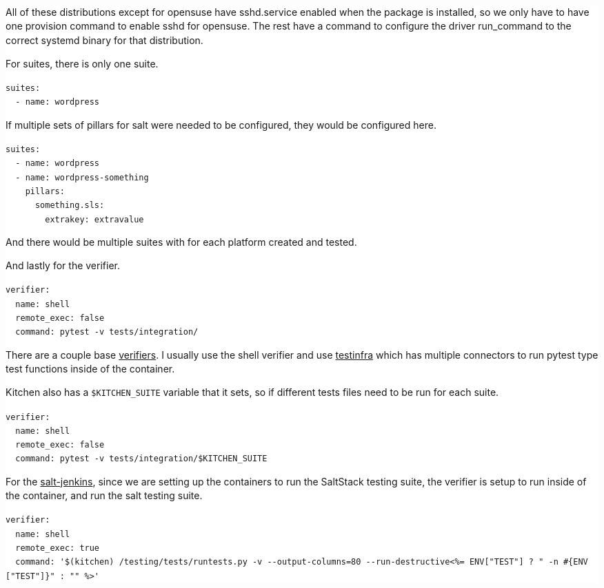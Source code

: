 All of these distributions except for opensuse have sshd.service enabled when the package is installed, so we only have to have one provision command to enable sshd for opensuse.  The rest have a command to configure the driver run_command to the correct systemd binary for that distribution.

For suites, there is only one suite.

```
suites:
  - name: wordpress
```

If multiple sets of pillars for salt were needed to be configured, they would be configured here.

```
suites:
  - name: wordpress
  - name: wordpress-something
    pillars:
      something.sls:
        extrakey: extravalue
```

And there would be multiple suites with for each platform created and tested.

And lastly for the verifier.

```
verifier:
  name: shell
  remote_exec: false
  command: pytest -v tests/integration/
```

There are a couple base [verifiers](https://github.com/test-kitchen/test-kitchen/tree/master/lib/kitchen/verifier).  I usually use the shell verifier and use [testinfra](http://testinfra.readthedocs.io/en/latest/) which has multiple connectors to run pytest type test functions inside of the container.

Kitchen also has a `$KITCHEN_SUITE` variable that it sets, so if different tests files need to be run for each suite.

```
verifier:
  name: shell
  remote_exec: false
  command: pytest -v tests/integration/$KITCHEN_SUITE
```

For the [salt-jenkins](https://github.com/saltstack/salt-jenkins.git), since we are setting up the containers to run the SaltStack testing suite, the verifier is setup to run inside of the container, and run the salt testing suite.

```
verifier:
  name: shell
  remote_exec: true
  command: '$(kitchen) /testing/tests/runtests.py -v --output-columns=80 --run-destructive<%= ENV["TEST"] ? " -n #{ENV["TEST"]}" : "" %>'
```
